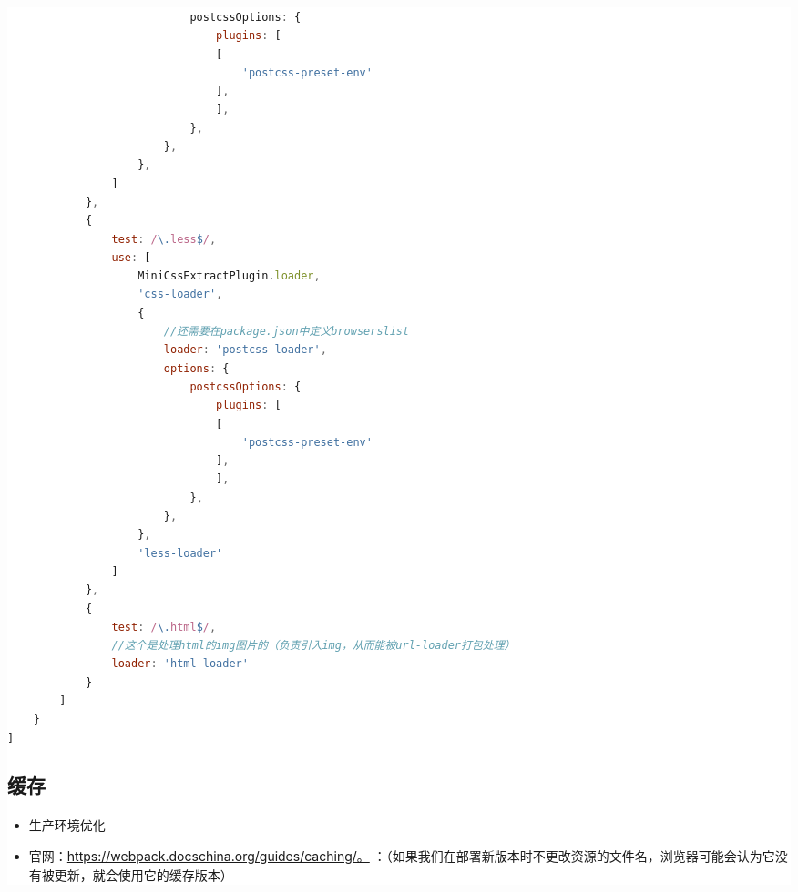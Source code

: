 ```js
                            postcssOptions: {
                                plugins: [
                                [
                                    'postcss-preset-env'
                                ],
                                ],
                            },
                        },
                    },
                ]
            },
            {
                test: /\.less$/,
                use: [
                    MiniCssExtractPlugin.loader,
                    'css-loader',
                    {
                        //还需要在package.json中定义browserslist
                        loader: 'postcss-loader',
                        options: {
                            postcssOptions: {
                                plugins: [
                                [
                                    'postcss-preset-env'
                                ],
                                ],
                            },
                        },
                    },
                    'less-loader'
                ]
            },
            {
                test: /\.html$/,
                //这个是处理html的img图片的（负责引入img，从而能被url-loader打包处理）
                loader: 'html-loader'
            }
        ]
    }
]
```





## 缓存

* 生产环境优化

* 官网：https://webpack.docschina.org/guides/caching/。 ：（如果我们在部署新版本时不更改资源的文件名，浏览器可能会认为它没有被更新，就会使用它的缓存版本）
